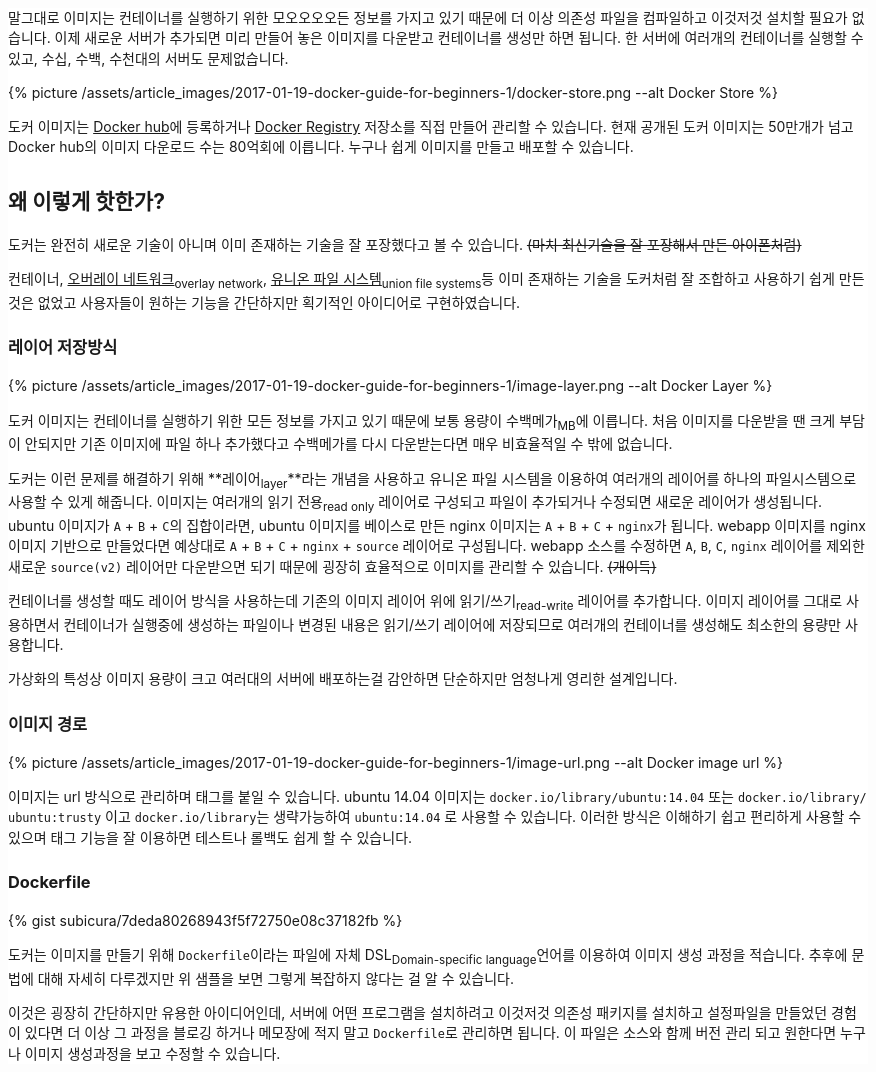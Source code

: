 말그대로 이미지는 컨테이너를 실행하기 위한 모오오오오든 정보를 가지고 있기 때문에 더 이상 의존성 파일을 컴파일하고 이것저것 설치할 필요가 없습니다. 이제 새로운 서버가 추가되면 미리 만들어 놓은 이미지를 다운받고 컨테이너를 생성만 하면 됩니다. 한 서버에 여러개의 컨테이너를 실행할 수 있고, 수십, 수백, 수천대의 서버도 문제없습니다.

{% picture /assets/article_images/2017-01-19-docker-guide-for-beginners-1/docker-store.png --alt Docker Store %}

도커 이미지는 [Docker hub](https://hub.docker.com/)에 등록하거나 [Docker Registry](https://docs.docker.com/registry/) 저장소를 직접 만들어 관리할 수 있습니다. 현재 공개된 도커 이미지는 50만개가 넘고 Docker hub의 이미지 다운로드 수는 80억회에 이릅니다. 누구나 쉽게 이미지를 만들고 배포할 수 있습니다.

## 왜 이렇게 핫한가?

도커는 완전히 새로운 기술이 아니며 이미 존재하는 기술을 잘 포장했다고 볼 수 있습니다. <del>(마치 최신기술을 잘 포장해서 만든 아이폰처럼)</del>

컨테이너, [오버레이 네트워크](https://en.wikipedia.org/wiki/Overlay_network)<sub>overlay network</sub>, [유니온 파일 시스템](https://en.wikipedia.org/wiki/UnionFS)<sub>union file systems</sub>등 이미 존재하는 기술을 도커처럼 잘 조합하고 사용하기 쉽게 만든 것은 없었고 사용자들이 원하는 기능을 간단하지만 획기적인 아이디어로 구현하였습니다.

### 레이어 저장방식

{% picture /assets/article_images/2017-01-19-docker-guide-for-beginners-1/image-layer.png --alt Docker Layer %}

도커 이미지는 컨테이너를 실행하기 위한 모든 정보를 가지고 있기 때문에 보통 용량이 수백메가<sub>MB</sub>에 이릅니다. 처음 이미지를 다운받을 땐 크게 부담이 안되지만 기존 이미지에 파일 하나 추가했다고 수백메가를 다시 다운받는다면 매우 비효율적일 수 밖에 없습니다.

도커는 이런 문제를 해결하기 위해 **레이어<sub>layer</sub>**라는 개념을 사용하고 유니온 파일 시스템을 이용하여 여러개의 레이어를 하나의 파일시스템으로 사용할 수 있게 해줍니다. 이미지는 여러개의 읽기 전용<sub>read only</sub> 레이어로 구성되고 파일이 추가되거나 수정되면 새로운 레이어가 생성됩니다. ubuntu 이미지가 `A` + `B` + `C`의 집합이라면, ubuntu 이미지를 베이스로 만든 nginx 이미지는 `A` + `B` + `C` + `nginx`가 됩니다. webapp 이미지를 nginx 이미지 기반으로 만들었다면 예상대로 `A` + `B` + `C` + `nginx` + `source` 레이어로 구성됩니다. webapp 소스를 수정하면 `A`, `B`, `C`, `nginx` 레이어를 제외한 새로운 `source(v2)` 레이어만 다운받으면 되기 때문에 굉장히 효율적으로 이미지를 관리할 수 있습니다. <del>(개이득)</del>

컨테이너를 생성할 때도 레이어 방식을 사용하는데 기존의 이미지 레이어 위에 읽기/쓰기<sub>read-write</sub> 레이어를 추가합니다. 이미지 레이어를 그대로 사용하면서 컨테이너가 실행중에 생성하는 파일이나 변경된 내용은 읽기/쓰기 레이어에 저장되므로 여러개의 컨테이너를 생성해도 최소한의 용량만 사용합니다.

가상화의 특성상 이미지 용량이 크고 여러대의 서버에 배포하는걸 감안하면 단순하지만 엄청나게 영리한 설계입니다.

### 이미지 경로

{% picture /assets/article_images/2017-01-19-docker-guide-for-beginners-1/image-url.png --alt Docker image url %}

이미지는 url 방식으로 관리하며 태그를 붙일 수 있습니다. ubuntu 14.04 이미지는 `docker.io/library/ubuntu:14.04` 또는 `docker.io/library/ubuntu:trusty` 이고 `docker.io/library`는 생략가능하여 `ubuntu:14.04` 로 사용할 수 있습니다. 이러한 방식은 이해하기 쉽고 편리하게 사용할 수 있으며 태그 기능을 잘 이용하면 테스트나 롤백도 쉽게 할 수 있습니다.

### Dockerfile

{% gist subicura/7deda80268943f5f72750e08c37182fb %}

도커는 이미지를 만들기 위해 `Dockerfile`이라는 파일에 자체 DSL<sub>Domain-specific language</sub>언어를 이용하여 이미지 생성 과정을 적습니다. 추후에 문법에 대해 자세히 다루겠지만 위 샘플을 보면 그렇게 복잡하지 않다는 걸 알 수 있습니다.

이것은 굉장히 간단하지만 유용한 아이디어인데, 서버에 어떤 프로그램을 설치하려고 이것저것 의존성 패키지를 설치하고 설정파일을 만들었던 경험이 있다면 더 이상 그 과정을 블로깅 하거나 메모장에 적지 말고 `Dockerfile`로 관리하면 됩니다. 이 파일은 소스와 함께 버전 관리 되고 원한다면 누구나 이미지 생성과정을 보고 수정할 수 있습니다.
